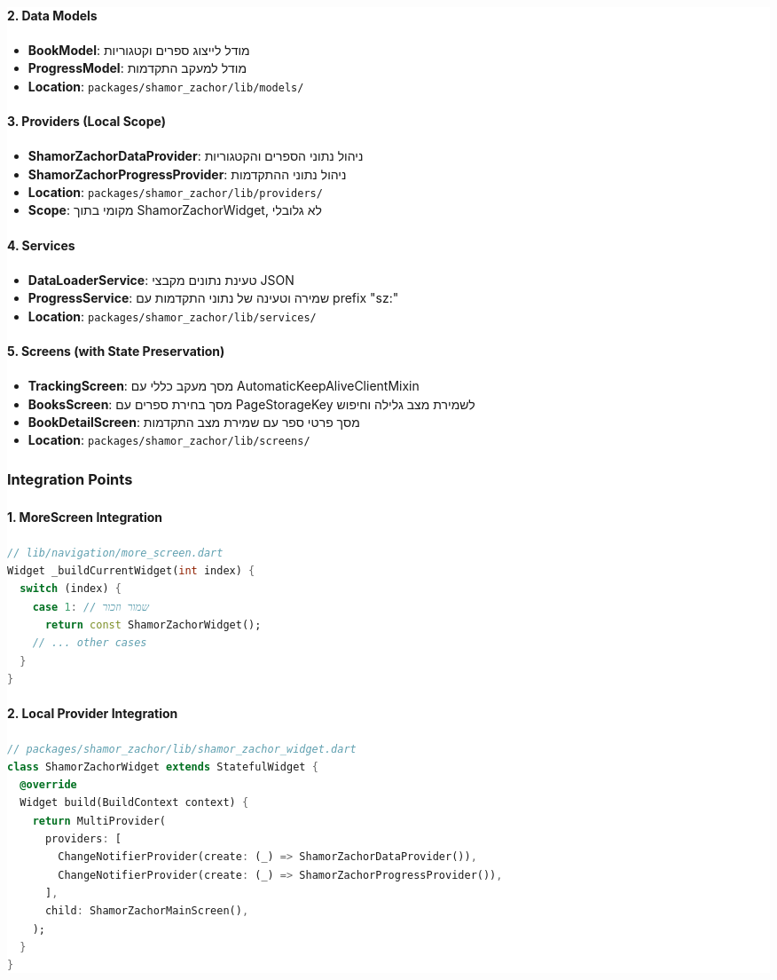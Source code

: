 #### 2. Data Models
- **BookModel**: מודל לייצוג ספרים וקטגוריות
- **ProgressModel**: מודל למעקב התקדמות
- **Location**: `packages/shamor_zachor/lib/models/`

#### 3. Providers (Local Scope)
- **ShamorZachorDataProvider**: ניהול נתוני הספרים והקטגוריות
- **ShamorZachorProgressProvider**: ניהול נתוני ההתקדמות
- **Location**: `packages/shamor_zachor/lib/providers/`
- **Scope**: מקומי בתוך ShamorZachorWidget, לא גלובלי

#### 4. Services
- **DataLoaderService**: טעינת נתונים מקבצי JSON
- **ProgressService**: שמירה וטעינה של נתוני התקדמות עם prefix "sz:"
- **Location**: `packages/shamor_zachor/lib/services/`

#### 5. Screens (with State Preservation)
- **TrackingScreen**: מסך מעקב כללי עם AutomaticKeepAliveClientMixin
- **BooksScreen**: מסך בחירת ספרים עם PageStorageKey לשמירת מצב גלילה וחיפוש
- **BookDetailScreen**: מסך פרטי ספר עם שמירת מצב התקדמות
- **Location**: `packages/shamor_zachor/lib/screens/`

### Integration Points

#### 1. MoreScreen Integration
```dart
// lib/navigation/more_screen.dart
Widget _buildCurrentWidget(int index) {
  switch (index) {
    case 1: // שמור וזכור
      return const ShamorZachorWidget();
    // ... other cases
  }
}
```

#### 2. Local Provider Integration
```dart
// packages/shamor_zachor/lib/shamor_zachor_widget.dart
class ShamorZachorWidget extends StatefulWidget {
  @override
  Widget build(BuildContext context) {
    return MultiProvider(
      providers: [
        ChangeNotifierProvider(create: (_) => ShamorZachorDataProvider()),
        ChangeNotifierProvider(create: (_) => ShamorZachorProgressProvider()),
      ],
      child: ShamorZachorMainScreen(),
    );
  }
}
```
